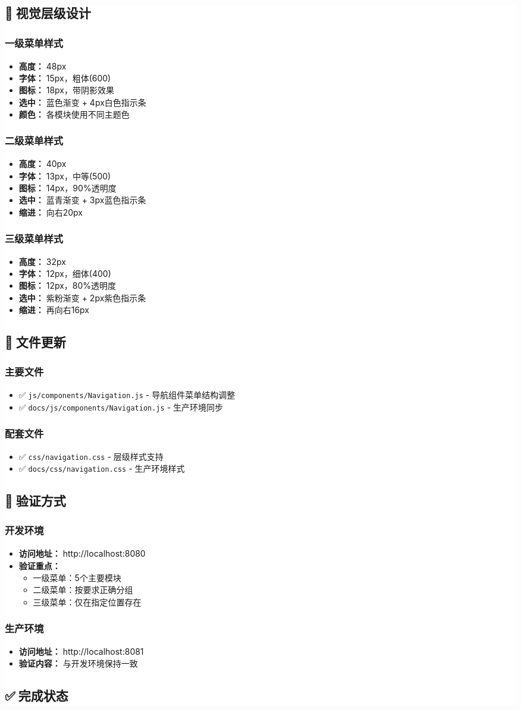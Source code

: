 ## 🎨 视觉层级设计

### 一级菜单样式
- **高度：** 48px
- **字体：** 15px，粗体(600)
- **图标：** 18px，带阴影效果
- **选中：** 蓝色渐变 + 4px白色指示条
- **颜色：** 各模块使用不同主题色

### 二级菜单样式
- **高度：** 40px
- **字体：** 13px，中等(500)
- **图标：** 14px，90%透明度
- **选中：** 蓝青渐变 + 3px蓝色指示条
- **缩进：** 向右20px

### 三级菜单样式
- **高度：** 32px
- **字体：** 12px，细体(400)
- **图标：** 12px，80%透明度
- **选中：** 紫粉渐变 + 2px紫色指示条
- **缩进：** 再向右16px

## 📁 文件更新

### 主要文件
- ✅ `js/components/Navigation.js` - 导航组件菜单结构调整
- ✅ `docs/js/components/Navigation.js` - 生产环境同步

### 配套文件
- ✅ `css/navigation.css` - 层级样式支持
- ✅ `docs/css/navigation.css` - 生产环境样式

## 🚀 验证方式

### 开发环境
- **访问地址：** http://localhost:8080
- **验证重点：** 
  - 一级菜单：5个主要模块
  - 二级菜单：按要求正确分组
  - 三级菜单：仅在指定位置存在

### 生产环境
- **访问地址：** http://localhost:8081
- **验证内容：** 与开发环境保持一致

## ✅ 完成状态
